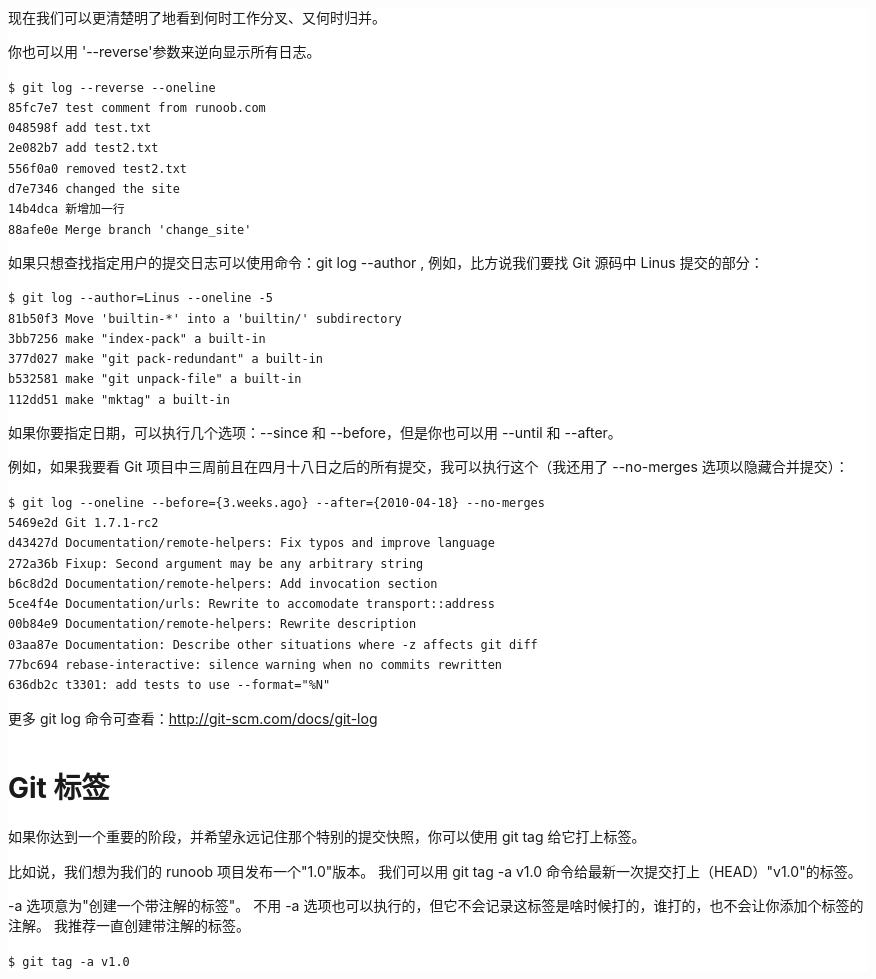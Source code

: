 现在我们可以更清楚明了地看到何时工作分叉、又何时归并。

你也可以用 '--reverse'参数来逆向显示所有日志。

```shell
$ git log --reverse --oneline
85fc7e7 test comment from runoob.com
048598f add test.txt
2e082b7 add test2.txt
556f0a0 removed test2.txt
d7e7346 changed the site
14b4dca 新增加一行
88afe0e Merge branch 'change_site'
```

如果只想查找指定用户的提交日志可以使用命令：git log --author , 例如，比方说我们要找 Git 源码中 Linus 提交的部分：

```shell
$ git log --author=Linus --oneline -5
81b50f3 Move 'builtin-*' into a 'builtin/' subdirectory
3bb7256 make "index-pack" a built-in
377d027 make "git pack-redundant" a built-in
b532581 make "git unpack-file" a built-in
112dd51 make "mktag" a built-in
```

如果你要指定日期，可以执行几个选项：--since 和 --before，但是你也可以用 --until 和 --after。

例如，如果我要看 Git 项目中三周前且在四月十八日之后的所有提交，我可以执行这个（我还用了 --no-merges 选项以隐藏合并提交）：

```shell
$ git log --oneline --before={3.weeks.ago} --after={2010-04-18} --no-merges
5469e2d Git 1.7.1-rc2
d43427d Documentation/remote-helpers: Fix typos and improve language
272a36b Fixup: Second argument may be any arbitrary string
b6c8d2d Documentation/remote-helpers: Add invocation section
5ce4f4e Documentation/urls: Rewrite to accomodate transport::address
00b84e9 Documentation/remote-helpers: Rewrite description
03aa87e Documentation: Describe other situations where -z affects git diff
77bc694 rebase-interactive: silence warning when no commits rewritten
636db2c t3301: add tests to use --format="%N"
```

更多 git log 命令可查看：<http://git-scm.com/docs/git-log>

# Git 标签

如果你达到一个重要的阶段，并希望永远记住那个特别的提交快照，你可以使用 git tag 给它打上标签。

比如说，我们想为我们的 runoob 项目发布一个"1.0"版本。 我们可以用 git tag -a v1.0 命令给最新一次提交打上（HEAD）"v1.0"的标签。

-a 选项意为"创建一个带注解的标签"。 不用 -a 选项也可以执行的，但它不会记录这标签是啥时候打的，谁打的，也不会让你添加个标签的注解。 我推荐一直创建带注解的标签。

```shell
$ git tag -a v1.0 
```
